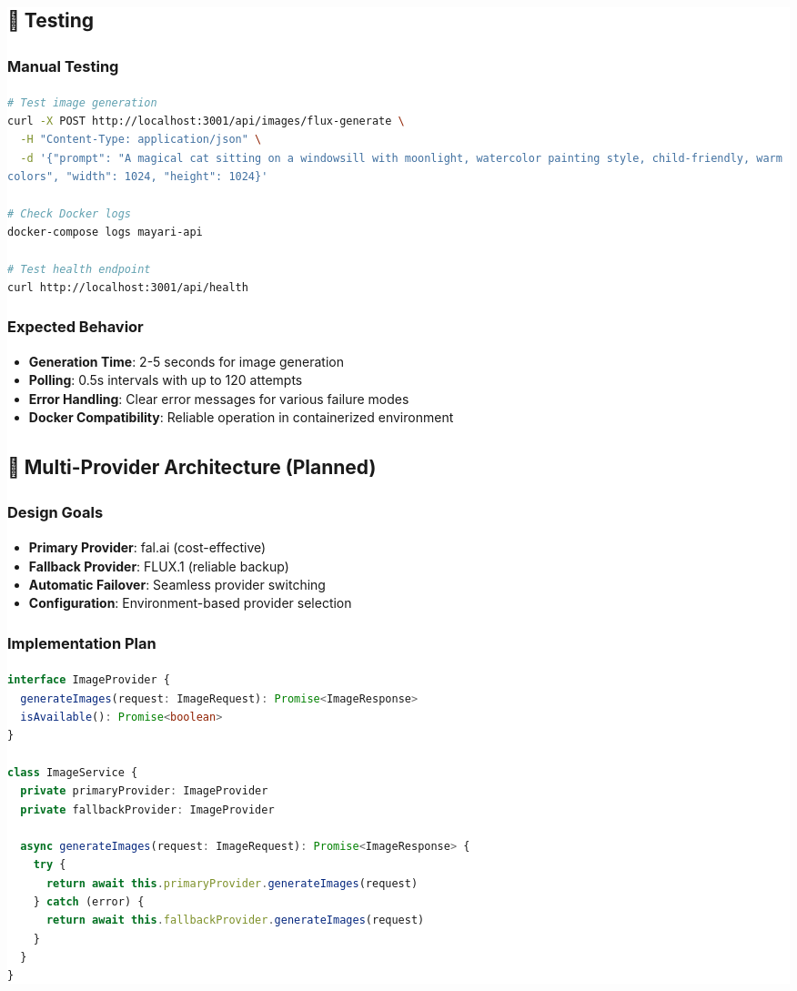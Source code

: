 ## 🧪 Testing

### Manual Testing
```bash
# Test image generation
curl -X POST http://localhost:3001/api/images/flux-generate \
  -H "Content-Type: application/json" \
  -d '{"prompt": "A magical cat sitting on a windowsill with moonlight, watercolor painting style, child-friendly, warm colors", "width": 1024, "height": 1024}'

# Check Docker logs
docker-compose logs mayari-api

# Test health endpoint
curl http://localhost:3001/api/health
```

### Expected Behavior
- **Generation Time**: 2-5 seconds for image generation
- **Polling**: 0.5s intervals with up to 120 attempts
- **Error Handling**: Clear error messages for various failure modes
- **Docker Compatibility**: Reliable operation in containerized environment

## 🔄 Multi-Provider Architecture (Planned)

### Design Goals
- **Primary Provider**: fal.ai (cost-effective)
- **Fallback Provider**: FLUX.1 (reliable backup)
- **Automatic Failover**: Seamless provider switching
- **Configuration**: Environment-based provider selection

### Implementation Plan
```typescript
interface ImageProvider {
  generateImages(request: ImageRequest): Promise<ImageResponse>
  isAvailable(): Promise<boolean>
}

class ImageService {
  private primaryProvider: ImageProvider
  private fallbackProvider: ImageProvider
  
  async generateImages(request: ImageRequest): Promise<ImageResponse> {
    try {
      return await this.primaryProvider.generateImages(request)
    } catch (error) {
      return await this.fallbackProvider.generateImages(request)
    }
  }
}
```
